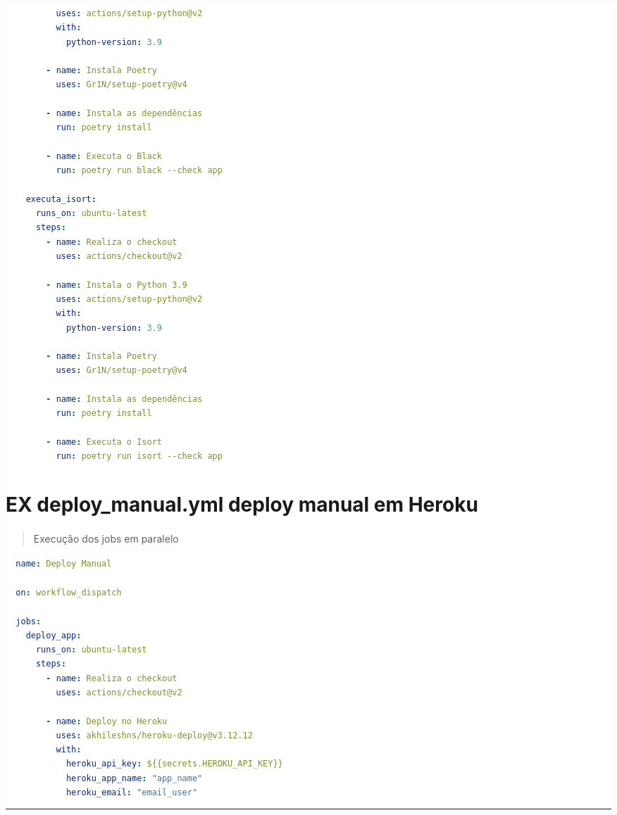 ```yml
          uses: actions/setup-python@v2
          with:
            python-version: 3.9

        - name: Instala Poetry
          uses: Gr1N/setup-poetry@v4

        - name: Instala as dependências
          run: poetry install

        - name: Executa o Black
          run: poetry run black --check app

    executa_isort:
      runs_on: ubuntu-latest
      steps:
        - name: Realiza o checkout
          uses: actions/checkout@v2

        - name: Instala o Python 3.9
          uses: actions/setup-python@v2
          with:
            python-version: 3.9

        - name: Instala Poetry
          uses: Gr1N/setup-poetry@v4

        - name: Instala as dependências
          run: poetry install

        - name: Executa o Isort
          run: poetry run isort --check app
```

# EX **deploy_manual.yml** deploy manual em Heroku
> Execução dos jobs em paralelo
```yml
  name: Deploy Manual

  on: workflow_dispatch

  jobs:
    deploy_app:
      runs_on: ubuntu-latest
      steps:
        - name: Realiza o checkout
          uses: actions/checkout@v2

        - name: Deploy no Heroku
          uses: akhileshns/heroku-deploy@v3.12.12
          with:
            heroku_api_key: ${{secrets.HEROKU_API_KEY}}
            heroku_app_name: "app_name"
            heroku_email: "email_user"
```

---